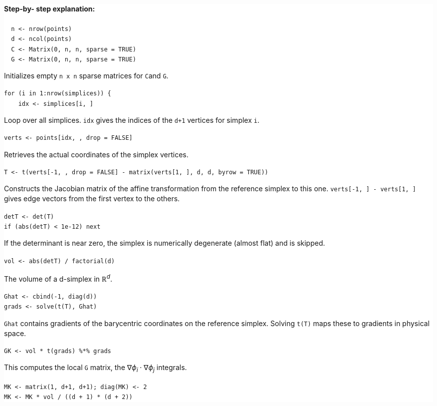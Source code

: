 #### Step-by- step explanation:

```{r}
  n <- nrow(points)
  d <- ncol(points)
  C <- Matrix(0, n, n, sparse = TRUE)
  G <- Matrix(0, n, n, sparse = TRUE)
```

Initializes empty `n x n` sparse matrices for `C`and `G`.

```{r}
for (i in 1:nrow(simplices)) {
    idx <- simplices[i, ]
```

Loop over all simplices. `idx` gives the indices of the `d+1` vertices for simplex `i`.

```{r}
verts <- points[idx, , drop = FALSE]
```

Retrieves the actual coordinates of the simplex vertices.

```{r}
T <- t(verts[-1, , drop = FALSE] - matrix(verts[1, ], d, d, byrow = TRUE))
```

Constructs the Jacobian matrix of the affine transformation from the reference simplex to this one. `verts[-1, ] - verts[1, ]` gives edge vectors from the first vertex to the others.

```{r}
detT <- det(T)
if (abs(detT) < 1e-12) next
```

If the determinant is near zero, the simplex is numerically degenerate (almost flat) and is skipped.

```{r}
vol <- abs(detT) / factorial(d)
```

The volume of a d-simplex in $\mathbb{R}^d$.

```{r}
Ghat <- cbind(-1, diag(d))  
grads <- solve(t(T), Ghat)  
```

`Ghat` contains gradients of the barycentric coordinates on the reference simplex. Solving `t(T)` maps these to gradients in physical space.

```{r}
GK <- vol * t(grads) %*% grads
```

This computes the local `G` matrix, the $\nabla \phi_i \cdot \nabla \phi_j$ integrals.

```{r}
MK <- matrix(1, d+1, d+1); diag(MK) <- 2
MK <- MK * vol / ((d + 1) * (d + 2))
```
